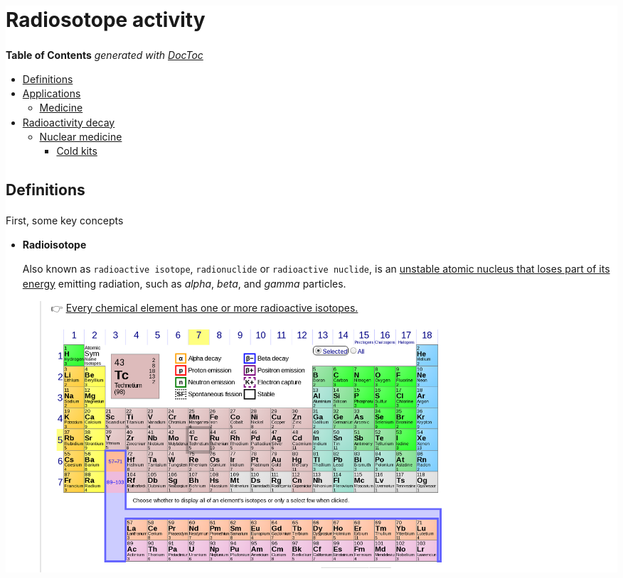 # Radiosotope activity



**Table of Contents**  *generated with [DocToc](https://github.com/thlorenz/doctoc)*

- [Definitions](#definitions)
- [Applications](#applications)
  - [Medicine](#medicine)
- [Radioactivity decay](#radioactivity-decay)
  - [Nuclear medicine](#nuclear-medicine)
    - [Cold kits](#cold-kits)



## Definitions

First, some key concepts

  - **Radioisotope**

    Also known as `radioactive isotope`, `radionuclide` or `radioactive nuclide`, is an [unstable
    atomic nucleus that loses part of its energy](https://sciencing.com/unstable-atom-10041703.html)
    emitting radiation, such as _alpha_, _beta_, and _gamma_ particles.

    > :point_right: [Every chemical element has one or more radioactive isotopes.](https://www.ptable.com/#Isotope)
    >
    > <img src="./ptable_isotopes.png" width="70%" alt="Periodic table of isotopes" />
